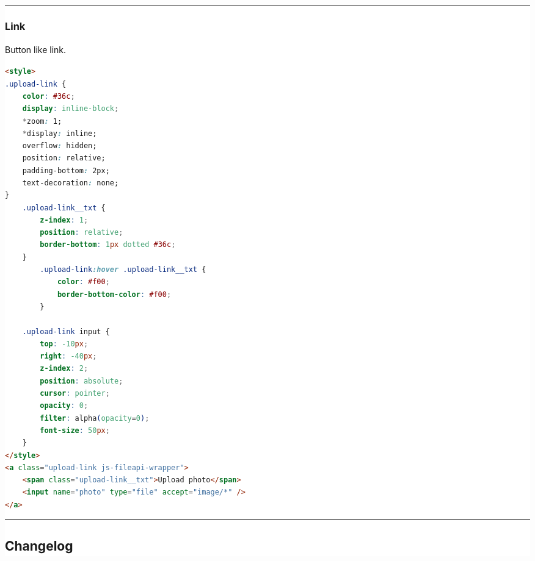 
---


<a name="buttons.examples.link"></a>
### Link
Button like link.

```html
<style>
.upload-link {
    color: #36c;
    display: inline-block;
    *zoom: 1;
    *display: inline;
    overflow: hidden;
    position: relative;
    padding-bottom: 2px;
    text-decoration: none;
}
    .upload-link__txt {
        z-index: 1;
        position: relative;
        border-bottom: 1px dotted #36c;
    }
        .upload-link:hover .upload-link__txt {
            color: #f00;
            border-bottom-color: #f00;
        }

    .upload-link input {
        top: -10px;
        right: -40px;
        z-index: 2;
        position: absolute;
        cursor: pointer;
        opacity: 0;
        filter: alpha(opacity=0);
        font-size: 50px;
    }
</style>
<a class="upload-link js-fileapi-wrapper">
    <span class="upload-link__txt">Upload photo</span>
    <input name="photo" type="file" accept="image/*" />
</a>
```


---


<a name="Changelog"></a>
## Changelog
